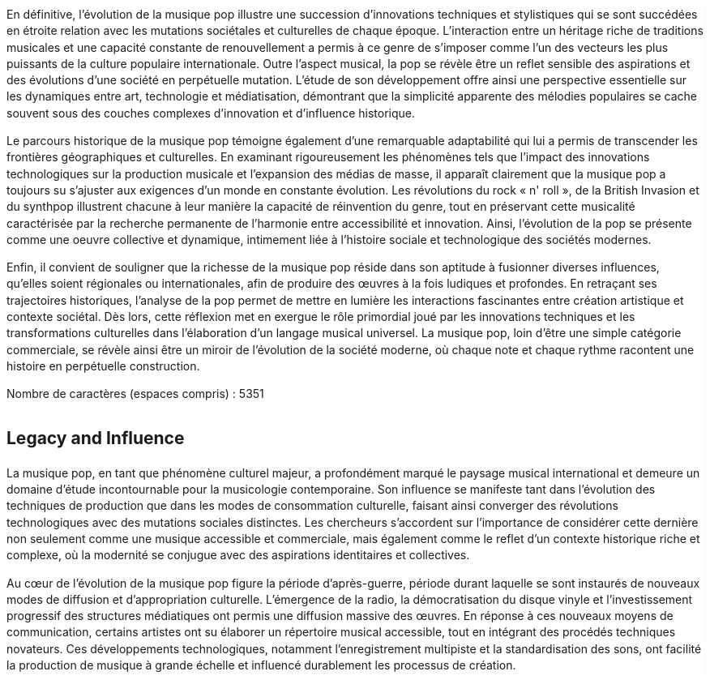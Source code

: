 En définitive, l’évolution de la musique pop illustre une succession d’innovations techniques et
stylistiques qui se sont succédées en étroite relation avec les mutations sociétales et culturelles
de chaque époque. L’interaction entre un héritage riche de traditions musicales et une capacité
constante de renouvellement a permis à ce genre de s’imposer comme l’un des vecteurs les plus
puissants de la culture populaire internationale. Outre l’aspect musical, la pop se révèle être un
reflet sensible des aspirations et des évolutions d’une société en perpétuelle mutation. L’étude de
son développement offre ainsi une perspective essentielle sur les dynamiques entre art, technologie
et médiatisation, démontrant que la simplicité apparente des mélodies populaires se cache souvent
sous des couches complexes d’innovation et d’influence historique.

Le parcours historique de la musique pop témoigne également d’une remarquable adaptabilité qui lui a
permis de transcender les frontières géographiques et culturelles. En examinant rigoureusement les
phénomènes tels que l’impact des innovations technologiques sur la production musicale et
l’expansion des médias de masse, il apparaît clairement que la musique pop a toujours su s’ajuster
aux exigences d’un monde en constante évolution. Les révolutions du rock « n' roll », de la British
Invasion et du synthpop illustrent chacune à leur manière la capacité de réinvention du genre, tout
en préservant cette musicalité caractérisée par la recherche permanente de l’harmonie entre
accessibilité et innovation. Ainsi, l’évolution de la pop se présente comme une oeuvre collective et
dynamique, intimement liée à l’histoire sociale et technologique des sociétés modernes.

Enfin, il convient de souligner que la richesse de la musique pop réside dans son aptitude à
fusionner diverses influences, qu’elles soient régionales ou internationales, afin de produire des
œuvres à la fois ludiques et profondes. En retraçant ses trajectoires historiques, l’analyse de la
pop permet de mettre en lumière les interactions fascinantes entre création artistique et contexte
sociétal. Dès lors, cette réflexion met en exergue le rôle primordial joué par les innovations
techniques et les transformations culturelles dans l’élaboration d’un langage musical universel. La
musique pop, loin d’être une simple catégorie commerciale, se révèle ainsi être un miroir de
l’évolution de la société moderne, où chaque note et chaque rythme racontent une histoire en
perpétuelle construction.

Nombre de caractères (espaces compris) : 5351

## Legacy and Influence

La musique pop, en tant que phénomène culturel majeur, a profondément marqué le paysage musical
international et demeure un domaine d’étude incontournable pour la musicologie contemporaine. Son
influence se manifeste tant dans l’évolution des techniques de production que dans les modes de
consommation culturelle, faisant ainsi converger des révolutions technologiques avec des mutations
sociales distinctes. Les chercheurs s’accordent sur l’importance de considérer cette dernière non
seulement comme une musique accessible et commerciale, mais également comme le reflet d’un contexte
historique riche et complexe, où la modernité se conjugue avec des aspirations identitaires et
collectives.

Au cœur de l’évolution de la musique pop figure la période d’après-guerre, période durant laquelle
se sont instaurés de nouveaux modes de diffusion et d’appropriation culturelle. L’émergence de la
radio, la démocratisation du disque vinyle et l’investissement progressif des structures médiatiques
ont permis une diffusion massive des œuvres. En réponse à ces nouveaux moyens de communication,
certains artistes ont su élaborer un répertoire musical accessible, tout en intégrant des procédés
techniques novateurs. Ces développements technologiques, notamment l’enregistrement multipiste et la
standardisation des sons, ont facilité la production de musique à grande échelle et influencé
durablement les processus de création.
